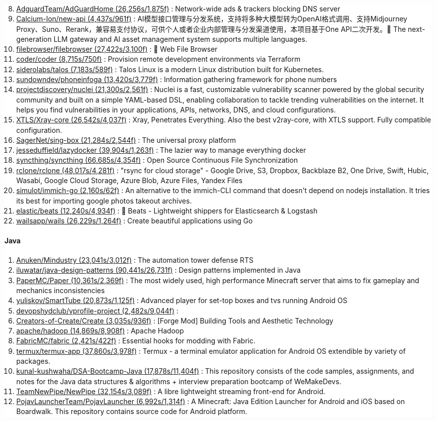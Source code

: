 8. [AdguardTeam/AdGuardHome (26,256s/1,875f)](https://github.com/AdguardTeam/AdGuardHome) : Network-wide ads & trackers blocking DNS server
9. [Calcium-Ion/new-api (4,437s/961f)](https://github.com/Calcium-Ion/new-api) : AI模型接口管理与分发系统，支持将多种大模型转为OpenAI格式调用、支持Midjourney Proxy、Suno、Rerank，兼容易支付协议，可供个人或者企业内部管理与分发渠道使用，本项目基于One API二次开发。🍥 The next-generation LLM gateway and AI asset management system supports multiple languages.
10. [filebrowser/filebrowser (27,422s/3,100f)](https://github.com/filebrowser/filebrowser) : 📂 Web File Browser
11. [coder/coder (8,715s/750f)](https://github.com/coder/coder) : Provision remote development environments via Terraform
12. [siderolabs/talos (7,183s/589f)](https://github.com/siderolabs/talos) : Talos Linux is a modern Linux distribution built for Kubernetes.
13. [sundowndev/phoneinfoga (13,420s/3,779f)](https://github.com/sundowndev/phoneinfoga) : Information gathering framework for phone numbers
14. [projectdiscovery/nuclei (21,300s/2,561f)](https://github.com/projectdiscovery/nuclei) : Nuclei is a fast, customizable vulnerability scanner powered by the global security community and built on a simple YAML-based DSL, enabling collaboration to tackle trending vulnerabilities on the internet. It helps you find vulnerabilities in your applications, APIs, networks, DNS, and cloud configurations.
15. [XTLS/Xray-core (26,542s/4,037f)](https://github.com/XTLS/Xray-core) : Xray, Penetrates Everything. Also the best v2ray-core, with XTLS support. Fully compatible configuration.
16. [SagerNet/sing-box (21,284s/2,544f)](https://github.com/SagerNet/sing-box) : The universal proxy platform
17. [jesseduffield/lazydocker (39,904s/1,263f)](https://github.com/jesseduffield/lazydocker) : The lazier way to manage everything docker
18. [syncthing/syncthing (66,685s/4,354f)](https://github.com/syncthing/syncthing) : Open Source Continuous File Synchronization
19. [rclone/rclone (48,017s/4,281f)](https://github.com/rclone/rclone) : "rsync for cloud storage" - Google Drive, S3, Dropbox, Backblaze B2, One Drive, Swift, Hubic, Wasabi, Google Cloud Storage, Azure Blob, Azure Files, Yandex Files
20. [simulot/immich-go (2,160s/62f)](https://github.com/simulot/immich-go) : An alternative to the immich-CLI command that doesn't depend on nodejs installation. It tries its best for importing google photos takeout archives.
21. [elastic/beats (12,240s/4,934f)](https://github.com/elastic/beats) : 🐠 Beats - Lightweight shippers for Elasticsearch & Logstash
22. [wailsapp/wails (26,229s/1,264f)](https://github.com/wailsapp/wails) : Create beautiful applications using Go

#### Java
1. [Anuken/Mindustry (23,041s/3,012f)](https://github.com/Anuken/Mindustry) : The automation tower defense RTS
2. [iluwatar/java-design-patterns (90,441s/26,731f)](https://github.com/iluwatar/java-design-patterns) : Design patterns implemented in Java
3. [PaperMC/Paper (10,361s/2,369f)](https://github.com/PaperMC/Paper) : The most widely used, high performance Minecraft server that aims to fix gameplay and mechanics inconsistencies
4. [yuliskov/SmartTube (20,873s/1,125f)](https://github.com/yuliskov/SmartTube) : Advanced player for set-top boxes and tvs running Android OS
5. [devopshydclub/vprofile-project (2,482s/9,044f)](https://github.com/devopshydclub/vprofile-project) : 
6. [Creators-of-Create/Create (3,035s/936f)](https://github.com/Creators-of-Create/Create) : [Forge Mod] Building Tools and Aesthetic Technology
7. [apache/hadoop (14,869s/8,908f)](https://github.com/apache/hadoop) : Apache Hadoop
8. [FabricMC/fabric (2,421s/422f)](https://github.com/FabricMC/fabric) : Essential hooks for modding with Fabric.
9. [termux/termux-app (37,860s/3,978f)](https://github.com/termux/termux-app) : Termux - a terminal emulator application for Android OS extendible by variety of packages.
10. [kunal-kushwaha/DSA-Bootcamp-Java (17,878s/11,404f)](https://github.com/kunal-kushwaha/DSA-Bootcamp-Java) : This repository consists of the code samples, assignments, and notes for the Java data structures & algorithms + interview preparation bootcamp of WeMakeDevs.
11. [TeamNewPipe/NewPipe (32,154s/3,089f)](https://github.com/TeamNewPipe/NewPipe) : A libre lightweight streaming front-end for Android.
12. [PojavLauncherTeam/PojavLauncher (6,992s/1,314f)](https://github.com/PojavLauncherTeam/PojavLauncher) : A Minecraft: Java Edition Launcher for Android and iOS based on Boardwalk. This repository contains source code for Android platform.